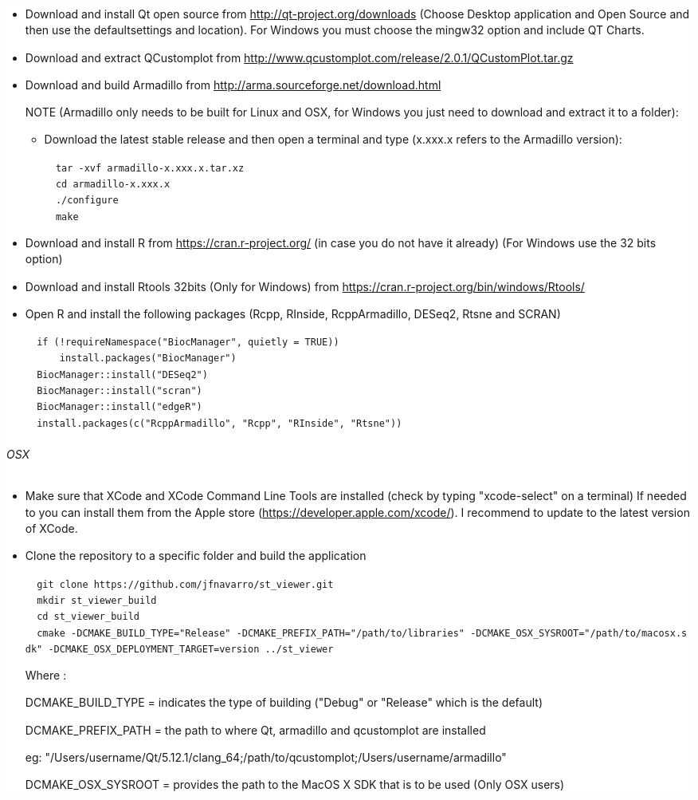 * Download and install Qt open source from http://qt-project.org/downloads (Choose Desktop application and Open Source and then use the defaultsettings and location). For Windows you must choose the mingw32 option and include QT Charts. 

* Download and extract QCustomplot from http://www.qcustomplot.com/release/2.0.1/QCustomPlot.tar.gz

* Download and build Armadillo from http://arma.sourceforge.net/download.html
	
	NOTE (Armadillo only needs to be built for Linux and OSX, for Windows you just need to download and extract it to a folder):
	
	* Download the latest stable release and then open a terminal and type (x.xxx.x refers to the Armadillo version):
	
			tar -xvf armadillo-x.xxx.x.tar.xz
			cd armadillo-x.xxx.x
			./configure
			make


* Download and install R from https://cran.r-project.org/ (in case you do not have it already) (For Windows use the 32 bits option)

* Download and install Rtools 32bits (Only for Windows) from https://cran.r-project.org/bin/windows/Rtools/

* Open R and install the following packages (Rcpp, RInside, RcppArmadillo, DESeq2, Rtsne and SCRAN)

        if (!requireNamespace("BiocManager", quietly = TRUE))
            install.packages("BiocManager")
        BiocManager::install("DESeq2")
        BiocManager::install("scran")
        BiocManager::install("edgeR")
        install.packages(c("RcppArmadillo", "Rcpp", "RInside", "Rtsne"))

###### OSX

* Make sure that XCode and XCode Command Line Tools are installed (check by typing "xcode-select" on a terminal)
  If needed to you can install them from the Apple store (https://developer.apple.com/xcode/). 
  I recommend to update to the latest version of XCode.  

* Clone the repository to a specific folder and build the application

        git clone https://github.com/jfnavarro/st_viewer.git
        mkdir st_viewer_build
        cd st_viewer_build
        cmake -DCMAKE_BUILD_TYPE="Release" -DCMAKE_PREFIX_PATH="/path/to/libraries" -DCMAKE_OSX_SYSROOT="/path/to/macosx.sdk" -DCMAKE_OSX_DEPLOYMENT_TARGET=version ../st_viewer

    Where : 

    DCMAKE_BUILD_TYPE = indicates the type of building ("Debug" or "Release" which is the default)

    DCMAKE_PREFIX_PATH = the path to where Qt, armadillo and qcustomplot are installed
    
    eg: "/Users/username/Qt/5.12.1/clang_64;/path/to/qcustomplot;/Users/username/armadillo"

    DCMAKE_OSX_SYSROOT = provides the path to the MacOS X SDK that is to be used (Only OSX users)
    